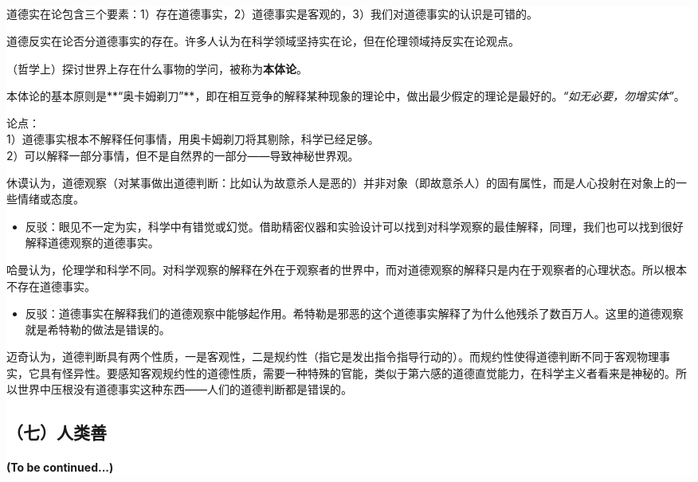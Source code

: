 道德实在论包含三个要素：1）存在道德事实，2）道德事实是客观的，3）我们对道德事实的认识是可错的。

道德反实在论否分道德事实的存在。许多人认为在科学领域坚持实在论，但在伦理领域持反实在论观点。

（哲学上）探讨世界上存在什么事物的学问，被称为**本体论**。

本体论的基本原则是**“奥卡姆剃刀”**，即在相互竞争的解释某种现象的理论中，做出最少假定的理论是最好的。*“如无必要，勿增实体”*。

论点：<br/>
1）道德事实根本不解释任何事情，用奥卡姆剃刀将其剔除，科学已经足够。<br/>
2）可以解释一部分事情，但不是自然界的一部分——导致神秘世界观。

休谟认为，道德观察（对某事做出道德判断：比如认为故意杀人是恶的）并非对象（即故意杀人）的固有属性，而是人心投射在对象上的一些情绪或态度。

- 反驳：眼见不一定为实，科学中有错觉或幻觉。借助精密仪器和实验设计可以找到对科学观察的最佳解释，同理，我们也可以找到很好解释道德观察的道德事实。

哈曼认为，伦理学和科学不同。对科学观察的解释在外在于观察者的世界中，而对道德观察的解释只是内在于观察者的心理状态。所以根本不存在道德事实。

- 反驳：道德事实在解释我们的道德观察中能够起作用。希特勒是邪恶的这个道德事实解释了为什么他残杀了数百万人。这里的道德观察就是希特勒的做法是错误的。

迈奇认为，道德判断具有两个性质，一是客观性，二是规约性（指它是发出指令指导行动的）。而规约性使得道德判断不同于客观物理事实，它具有怪异性。要感知客观规约性的道德性质，需要一种特殊的官能，类似于第六感的道德直觉能力，在科学主义者看来是神秘的。所以世界中压根没有道德事实这种东西——人们的道德判断都是错误的。

## （七）人类善



**(To be continued...)**
